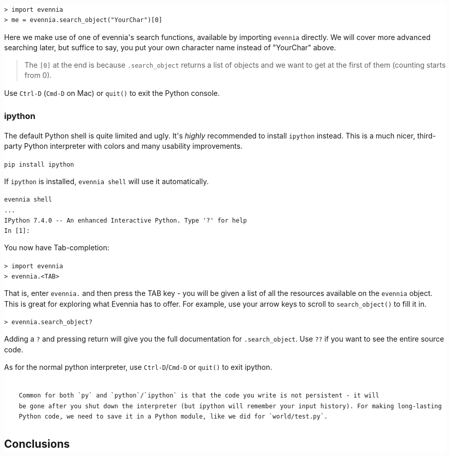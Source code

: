     > import evennia
    > me = evennia.search_object("YourChar")[0]

Here we make use of one of evennia's search functions, available by importing `evennia` directly.
We will cover more advanced searching later, but suffice to say, you put your own character name instead of 
"YourChar" above.  

> The `[0]` at the end is because `.search_object` returns a list of objects and we want to 
get at the first of them (counting starts from 0).

Use `Ctrl-D` (`Cmd-D` on Mac) or `quit()` to exit the Python console.

### ipython

The default Python shell is quite limited and ugly. It's *highly* recommended to install `ipython` instead. This 
is a much nicer, third-party Python interpreter with colors and many usability improvements.

    pip install ipython 

If `ipython` is installed, `evennia shell` will use it automatically. 

    evennia shell
    ...
    IPython 7.4.0 -- An enhanced Interactive Python. Type '?' for help
    In [1]: 

You now have Tab-completion:

    > import evennia
    > evennia.<TAB>
    
That is, enter `evennia.` and then press the TAB key - you will be given a list of all the resources
available on the `evennia` object. This is great for exploring what Evennia has to offer. For example,
use your arrow keys to scroll to `search_object()` to fill it in.

    > evennia.search_object?
    
Adding a `?` and pressing return will give you the full documentation for `.search_object`. Use `??` if you
want to see the entire source code.

As for the normal python interpreter, use `Ctrl-D`/`Cmd-D` or `quit()` to exit ipython. 

```important:: Persistent code

    Common for both `py` and `python`/`ipython` is that the code you write is not persistent - it will
    be gone after you shut down the interpreter (but ipython will remember your input history). For making long-lasting
    Python code, we need to save it in a Python module, like we did for `world/test.py`.
```


## Conclusions
